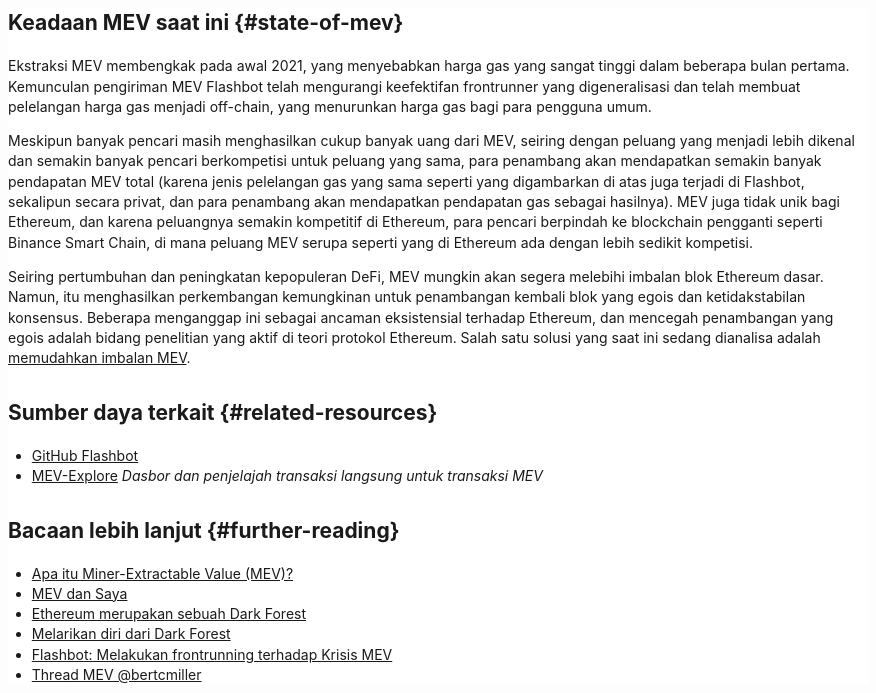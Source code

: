 ## Keadaan MEV saat ini {#state-of-mev}

Ekstraksi MEV membengkak pada awal 2021, yang menyebabkan harga gas yang sangat tinggi dalam beberapa bulan pertama. Kemunculan pengiriman MEV Flashbot telah mengurangi keefektifan frontrunner yang digeneralisasi dan telah membuat pelelangan harga gas menjadi off-chain, yang menurunkan harga gas bagi para pengguna umum.

Meskipun banyak pencari masih menghasilkan cukup banyak uang dari MEV, seiring dengan peluang yang menjadi lebih dikenal dan semakin banyak pencari berkompetisi untuk peluang yang sama, para penambang akan mendapatkan semakin banyak pendapatan MEV total (karena jenis pelelangan gas yang sama seperti yang digambarkan di atas juga terjadi di Flashbot, sekalipun secara privat, dan para penambang akan mendapatkan pendapatan gas sebagai hasilnya). MEV juga tidak unik bagi Ethereum, dan karena peluangnya semakin kompetitif di Ethereum, para pencari berpindah ke blockchain pengganti seperti Binance Smart Chain, di mana peluang MEV serupa seperti yang di Ethereum ada dengan lebih sedikit kompetisi.

Seiring pertumbuhan dan peningkatan kepopuleran DeFi, MEV mungkin akan segera melebihi imbalan blok Ethereum dasar. Namun, itu menghasilkan perkembangan kemungkinan untuk penambangan kembali blok yang egois dan ketidakstabilan konsensus. Beberapa menganggap ini sebagai ancaman eksistensial terhadap Ethereum, dan mencegah penambangan yang egois adalah bidang penelitian yang aktif di teori protokol Ethereum. Salah satu solusi yang saat ini sedang dianalisa adalah [memudahkan imbalan MEV](https://ethresear.ch/t/committee-driven-mev-smoothing/10408).

## Sumber daya terkait {#related-resources}

- [GitHub Flashbot](https://github.com/flashbots/pm)
- [MEV-Explore](https://explore.flashbots.net/) _Dasbor dan penjelajah transaksi langsung untuk transaksi MEV_

## Bacaan lebih lanjut {#further-reading}

- [Apa itu Miner-Extractable Value (MEV)?](https://blog.chain.link/what-is-miner-extractable-value-mev/)
- [MEV dan Saya](https://research.paradigm.xyz/MEV)
- [Ethereum merupakan sebuah Dark Forest](https://www.paradigm.xyz/2020/08/ethereum-is-a-dark-forest/)
- [Melarikan diri dari Dark Forest](https://samczsun.com/escaping-the-dark-forest/)
- [Flashbot: Melakukan frontrunning terhadap Krisis MEV](https://medium.com/flashbots/frontrunning-the-mev-crisis-40629a613752)
- [Thread MEV @bertcmiller](https://twitter.com/bertcmiller/status/1402665992422047747)
